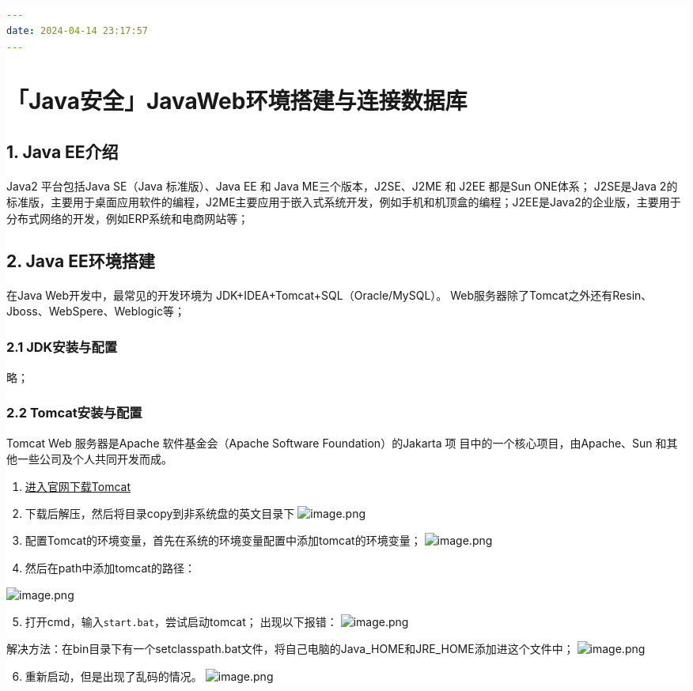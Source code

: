 ```yaml
---
date: 2024-04-14 23:17:57
---
```


# 「Java安全」JavaWeb环境搭建与连接数据库

## 1. Java EE介绍

Java2 平台包括Java SE（Java 标准版）、Java EE 和 Java ME三个版本，J2SE、J2ME 和 J2EE 都是Sun ONE体系；
J2SE是Java 2的标准版，主要用于桌面应用软件的编程，J2ME主要应用于嵌入式系统开发，例如手机和机顶盒的编程；J2EE是Java2的企业版，主要用于分布式网络的开发，例如ERP系统和电商网站等；

## 2. Java EE环境搭建

在Java Web开发中，最常见的开发环境为 JDK+IDEA+Tomcat+SQL（Oracle/MySQL）。
Web服务器除了Tomcat之外还有Resin、Jboss、WebSpere、Weblogic等；

### 2.1 JDK安装与配置

略；

### 2.2 Tomcat安装与配置  

Tomcat Web 服务器是Apache 软件基金会（Apache Software Foundation）的Jakarta 项
目中的一个核心项目，由Apache、Sun 和其他一些公司及个人共同开发而成。

1. [进入官网下载Tomcat](https://tomcat.apache.org/)

2. 下载后解压，然后将目录copy到非系统盘的英文目录下
![image.png](https://takuya-1305710862.cos.ap-shanghai.myqcloud.com/A1ways0nline/pic/20240414190143.png)

3. 配置Tomcat的环境变量，首先在系统的环境变量配置中添加tomcat的环境变量；
![image.png](https://takuya-1305710862.cos.ap-shanghai.myqcloud.com/A1ways0nline/pic/20240414191107.png)

4. 然后在path中添加tomcat的路径：

![image.png](https://takuya-1305710862.cos.ap-shanghai.myqcloud.com/A1ways0nline/pic/20240414191504.png)


5. 打开cmd，输入`start.bat`，尝试启动tomcat；
出现以下报错：
![image.png](https://takuya-1305710862.cos.ap-shanghai.myqcloud.com/A1ways0nline/pic/20240414193234.png)

解决方法：在bin目录下有一个setclasspath.bat文件，将自己电脑的Java_HOME和JRE_HOME添加进这个文件中；
![image.png](https://takuya-1305710862.cos.ap-shanghai.myqcloud.com/A1ways0nline/pic/20240414193441.png)

6. 重新启动，但是出现了乱码的情况。
![image.png](https://takuya-1305710862.cos.ap-shanghai.myqcloud.com/A1ways0nline/pic/20240414193513.png)
